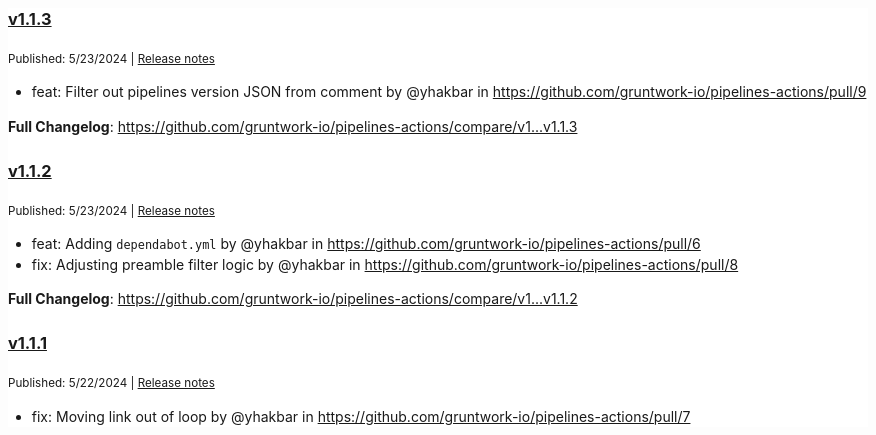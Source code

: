 </div>


### [v1.1.3](https://github.com/gruntwork-io/pipelines-actions/releases/tag/v1.1.3)

<p style={{marginTop: "-20px", marginBottom: "10px"}}>
  <small>Published: 5/23/2024 | <a href="https://github.com/gruntwork-io/pipelines-actions/releases/tag/v1.1.3">Release notes</a></small>
</p>

<div style={{"overflow":"hidden","textOverflow":"ellipsis","display":"-webkit-box","WebkitLineClamp":10,"lineClamp":10,"WebkitBoxOrient":"vertical"}}>

  * feat: Filter out pipelines version JSON from comment by @yhakbar in https://github.com/gruntwork-io/pipelines-actions/pull/9


**Full Changelog**: https://github.com/gruntwork-io/pipelines-actions/compare/v1...v1.1.3

</div>


### [v1.1.2](https://github.com/gruntwork-io/pipelines-actions/releases/tag/v1.1.2)

<p style={{marginTop: "-20px", marginBottom: "10px"}}>
  <small>Published: 5/23/2024 | <a href="https://github.com/gruntwork-io/pipelines-actions/releases/tag/v1.1.2">Release notes</a></small>
</p>

<div style={{"overflow":"hidden","textOverflow":"ellipsis","display":"-webkit-box","WebkitLineClamp":10,"lineClamp":10,"WebkitBoxOrient":"vertical"}}>

  * feat: Adding `dependabot.yml` by @yhakbar in https://github.com/gruntwork-io/pipelines-actions/pull/6
* fix: Adjusting preamble filter logic by @yhakbar in https://github.com/gruntwork-io/pipelines-actions/pull/8


**Full Changelog**: https://github.com/gruntwork-io/pipelines-actions/compare/v1...v1.1.2

</div>


### [v1.1.1](https://github.com/gruntwork-io/pipelines-actions/releases/tag/v1.1.1)

<p style={{marginTop: "-20px", marginBottom: "10px"}}>
  <small>Published: 5/22/2024 | <a href="https://github.com/gruntwork-io/pipelines-actions/releases/tag/v1.1.1">Release notes</a></small>
</p>

<div style={{"overflow":"hidden","textOverflow":"ellipsis","display":"-webkit-box","WebkitLineClamp":10,"lineClamp":10,"WebkitBoxOrient":"vertical"}}>

  * fix: Moving link out of loop by @yhakbar in https://github.com/gruntwork-io/pipelines-actions/pull/7
